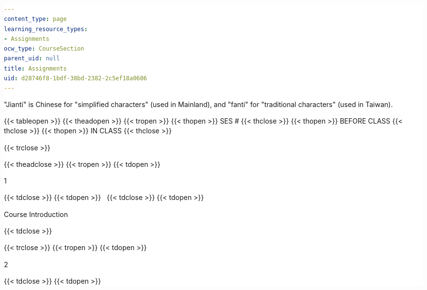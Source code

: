 ```yaml
---
content_type: page
learning_resource_types:
- Assignments
ocw_type: CourseSection
parent_uid: null
title: Assignments
uid: d28746f8-1bdf-38bd-2382-2c5ef18a0606
---
```


"Jianti" is Chinese for "simplified characters" (used in Mainland), and "fanti" for "traditional characters" (used in Taiwan).

{{< tableopen >}}
{{< theadopen >}}
{{< tropen >}}
{{< thopen >}}
SES #
{{< thclose >}}
{{< thopen >}}
BEFORE CLASS
{{< thclose >}}
{{< thopen >}}
IN CLASS
{{< thclose >}}

{{< trclose >}}

{{< theadclose >}}
{{< tropen >}}
{{< tdopen >}}


1


{{< tdclose >}}
{{< tdopen >}}
 
{{< tdclose >}}
{{< tdopen >}}


Course Introduction


{{< tdclose >}}

{{< trclose >}}
{{< tropen >}}
{{< tdopen >}}


2


{{< tdclose >}}
{{< tdopen >}}
 